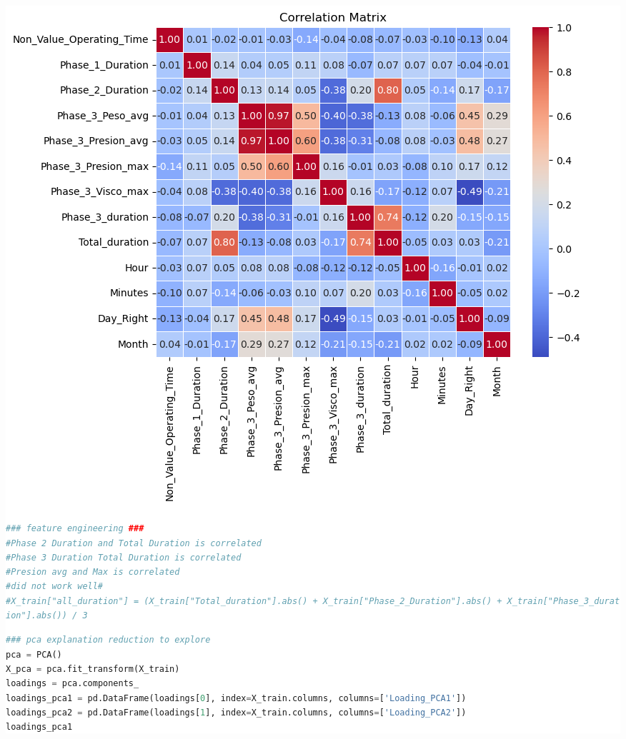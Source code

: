     
![png](output_59_0.png)
    



```python
### feature engineering ###
#Phase 2 Duration and Total Duration is correlated
#Phase 3 Duration Total Duration is correlated
#Presion avg and Max is correlated
#did not work well#
#X_train["all_duration"] = (X_train["Total_duration"].abs() + X_train["Phase_2_Duration"].abs() + X_train["Phase_3_duration"].abs()) / 3
```


```python
### pca explanation reduction to explore
pca = PCA()
X_pca = pca.fit_transform(X_train)
loadings = pca.components_
loadings_pca1 = pd.DataFrame(loadings[0], index=X_train.columns, columns=['Loading_PCA1'])
loadings_pca2 = pd.DataFrame(loadings[1], index=X_train.columns, columns=['Loading_PCA2'])
loadings_pca1
```
